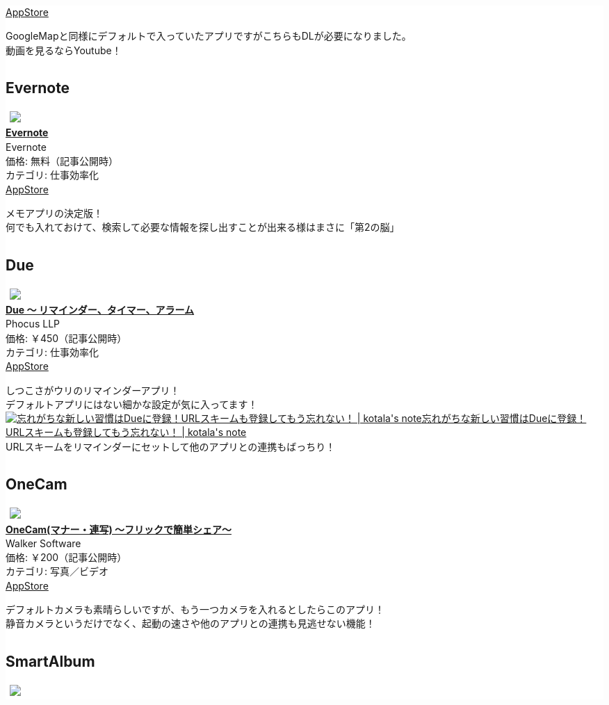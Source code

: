 <div class="appstorelink"><a href="https://itunes.apple.com/jp/app/youtube/id544007664?mt=8&uo=4&at=10l4yU" rel="nofollow" target="_blank">AppStore</a></div>
</div>
<p>GoogleMapと同様にデフォルトで入っていたアプリですがこちらもDLが必要になりました。<br />
動画を見るならYoutube！</p>
<h2>Evernote</h2>
<div class="applink">
<div class="applinkimg"><a href="https://itunes.apple.com/jp/app/evernote/id281796108?mt=8&uo=4&at=10l4yU" rel="nofollow" target="_blank"><img hspace="6" src="http://a246.phobos.apple.com/us/r1000/022/Purple4/v4/1f/85/87/1f858720-cd9a-e525-9ec5-75f56fd68522/icon-57.png" width="80" /></a></div>
<div class="applinktext">
<div class="applinktitle"><strong><a href="https://itunes.apple.com/jp/app/evernote/id281796108?mt=8&uo=4&at=10l4yU" rel="nofollow" target="_blank">Evernote</a></strong></div>
<div class="applinkinfo">Evernote</div>
<div class="applinkinfo">価格: 無料（記事公開時）</div>
<div class="applinkinfo">カテゴリ: 仕事効率化</div>
</div>
<div class="clear"></div>
<div class="appstorelink"><a href="https://itunes.apple.com/jp/app/evernote/id281796108?mt=8&uo=4&at=10l4yU" rel="nofollow" target="_blank">AppStore</a></div>
</div>
<p>メモアプリの決定版！<br />
何でも入れておけて、検索して必要な情報を探し出すことが出来る様はまさに「第2の脳」</p>
<h2>Due</h2>
<div class="applink">
<div class="applinkimg"><a href="https://itunes.apple.com/jp/app/due-rimainda-taima-aramu/id390017969?mt=8&uo=4&at=10l4yU" rel="nofollow" target="_blank"><img hspace="6" src="http://a520.phobos.apple.com/us/r1000/050/Purple6/v4/53/5c/6a/535c6a67-960c-7c02-b3d1-683dc1f9d2a8/Icon.png" width="80" /></a></div>
<div class="applinktext">
<div class="applinktitle"><strong><a href="https://itunes.apple.com/jp/app/due-rimainda-taima-aramu/id390017969?mt=8&uo=4&at=10l4yU" rel="nofollow" target="_blank">Due 〜 リマインダー、タイマー、アラーム</a></strong></div>
<div class="applinkinfo">Phocus LLP</div>
<div class="applinkinfo">価格: &#65509;450（記事公開時）</div>
<div class="applinkinfo">カテゴリ: 仕事効率化</div>
</div>
<div class="clear"></div>
<div class="appstorelink"><a href="https://itunes.apple.com/jp/app/due-rimainda-taima-aramu/id390017969?mt=8&uo=4&at=10l4yU" rel="nofollow" target="_blank">AppStore</a></div>
</div>
<p>しつこさがウリのリマインダーアプリ！<br />
デフォルトアプリにはない細かな設定が気に入ってます！<br />
<a href="https://kotalab.com/due-urlscheme" target="_blank"><img  class="alignleft" src="https://kotalab.com/wp-content/uploads/due_120912.jpg" alt="忘れがちな新しい習慣はDueに登録！URLスキームも登録してもう忘れない！ | kotala's note" width="150" /></a><a href="https://kotalab.com/due-urlscheme" target="_blank">忘れがちな新しい習慣はDueに登録！URLスキームも登録してもう忘れない！ | kotala's note</a><br style="clear:both;" />URLスキームをリマインダーにセットして他のアプリとの連携もばっちり！</p>
<h2>OneCam</h2>
<div class="applink">
<div class="applinkimg"><a href="https://itunes.apple.com/jp/app/onecam-mana-lian-xie-furikkude/id422845617?mt=8&uo=4&at=10l4yU" rel="nofollow" target="_blank"><img hspace="6" src="http://a1001.phobos.apple.com/us/r1000/019/Purple6/v4/78/8a/4d/788a4dd0-2b71-2b03-1dd7-34c2ebf875e9/OneCam.png" width="80" /></a></div>
<div class="applinktext">
<div class="applinktitle"><strong><a href="https://itunes.apple.com/jp/app/onecam-mana-lian-xie-furikkude/id422845617?mt=8&uo=4&at=10l4yU" rel="nofollow" target="_blank">OneCam(マナー・連写) 〜フリックで簡単シェア〜</a></strong></div>
<div class="applinkinfo">Walker Software</div>
<div class="applinkinfo">価格: &#65509;200（記事公開時）</div>
<div class="applinkinfo">カテゴリ: 写真／ビデオ</div>
</div>
<div class="clear"></div>
<div class="appstorelink"><a href="https://itunes.apple.com/jp/app/onecam-mana-lian-xie-furikkude/id422845617?mt=8&uo=4&at=10l4yU" rel="nofollow" target="_blank">AppStore</a></div>
</div>
<p>デフォルトカメラも素晴らしいですが、もう一つカメラを入れるとしたらこのアプリ！<br />
静音カメラというだけでなく、起動の速さや他のアプリとの連携も見逃せない機能！</p>
<h2>SmartAlbum</h2>
<div class="applink">
<div class="applinkimg"><a href="https://itunes.apple.com/jp/app/sumatoarubamu/id566956835?mt=8&uo=4&at=10l4yU" rel="nofollow" target="_blank"><img hspace="6" src="http://a897.phobos.apple.com/us/r1000/078/Purple/v4/ef/99/c2/ef99c24a-2963-d0f5-03e7-64a673ea24a4/icon.png" width="80" /></a></div>
<div class="applinktext">